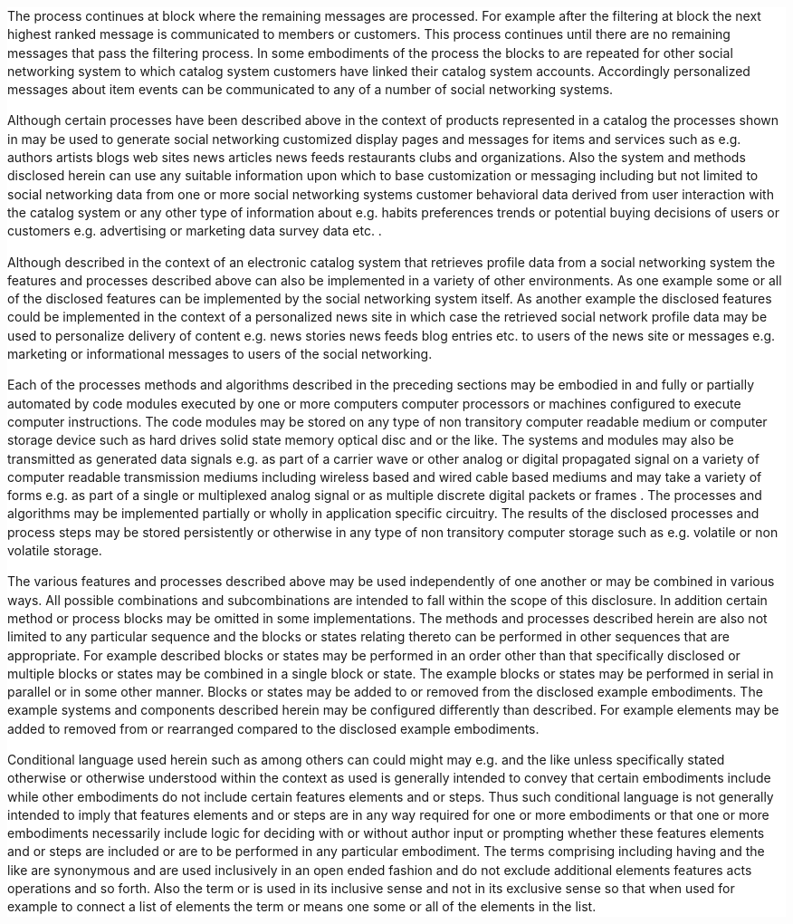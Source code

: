 The process continues at block where the remaining messages are processed. For example after the filtering at block the next highest ranked message is communicated to members or customers. This process continues until there are no remaining messages that pass the filtering process. In some embodiments of the process the blocks to are repeated for other social networking system to which catalog system customers have linked their catalog system accounts. Accordingly personalized messages about item events can be communicated to any of a number of social networking systems.

Although certain processes have been described above in the context of products represented in a catalog the processes shown in may be used to generate social networking customized display pages and messages for items and services such as e.g. authors artists blogs web sites news articles news feeds restaurants clubs and organizations. Also the system and methods disclosed herein can use any suitable information upon which to base customization or messaging including but not limited to social networking data from one or more social networking systems customer behavioral data derived from user interaction with the catalog system or any other type of information about e.g. habits preferences trends or potential buying decisions of users or customers e.g. advertising or marketing data survey data etc. .

Although described in the context of an electronic catalog system that retrieves profile data from a social networking system the features and processes described above can also be implemented in a variety of other environments. As one example some or all of the disclosed features can be implemented by the social networking system itself. As another example the disclosed features could be implemented in the context of a personalized news site in which case the retrieved social network profile data may be used to personalize delivery of content e.g. news stories news feeds blog entries etc. to users of the news site or messages e.g. marketing or informational messages to users of the social networking.

Each of the processes methods and algorithms described in the preceding sections may be embodied in and fully or partially automated by code modules executed by one or more computers computer processors or machines configured to execute computer instructions. The code modules may be stored on any type of non transitory computer readable medium or computer storage device such as hard drives solid state memory optical disc and or the like. The systems and modules may also be transmitted as generated data signals e.g. as part of a carrier wave or other analog or digital propagated signal on a variety of computer readable transmission mediums including wireless based and wired cable based mediums and may take a variety of forms e.g. as part of a single or multiplexed analog signal or as multiple discrete digital packets or frames . The processes and algorithms may be implemented partially or wholly in application specific circuitry. The results of the disclosed processes and process steps may be stored persistently or otherwise in any type of non transitory computer storage such as e.g. volatile or non volatile storage.

The various features and processes described above may be used independently of one another or may be combined in various ways. All possible combinations and subcombinations are intended to fall within the scope of this disclosure. In addition certain method or process blocks may be omitted in some implementations. The methods and processes described herein are also not limited to any particular sequence and the blocks or states relating thereto can be performed in other sequences that are appropriate. For example described blocks or states may be performed in an order other than that specifically disclosed or multiple blocks or states may be combined in a single block or state. The example blocks or states may be performed in serial in parallel or in some other manner. Blocks or states may be added to or removed from the disclosed example embodiments. The example systems and components described herein may be configured differently than described. For example elements may be added to removed from or rearranged compared to the disclosed example embodiments.

Conditional language used herein such as among others can could might may e.g. and the like unless specifically stated otherwise or otherwise understood within the context as used is generally intended to convey that certain embodiments include while other embodiments do not include certain features elements and or steps. Thus such conditional language is not generally intended to imply that features elements and or steps are in any way required for one or more embodiments or that one or more embodiments necessarily include logic for deciding with or without author input or prompting whether these features elements and or steps are included or are to be performed in any particular embodiment. The terms comprising including having and the like are synonymous and are used inclusively in an open ended fashion and do not exclude additional elements features acts operations and so forth. Also the term or is used in its inclusive sense and not in its exclusive sense so that when used for example to connect a list of elements the term or means one some or all of the elements in the list.
